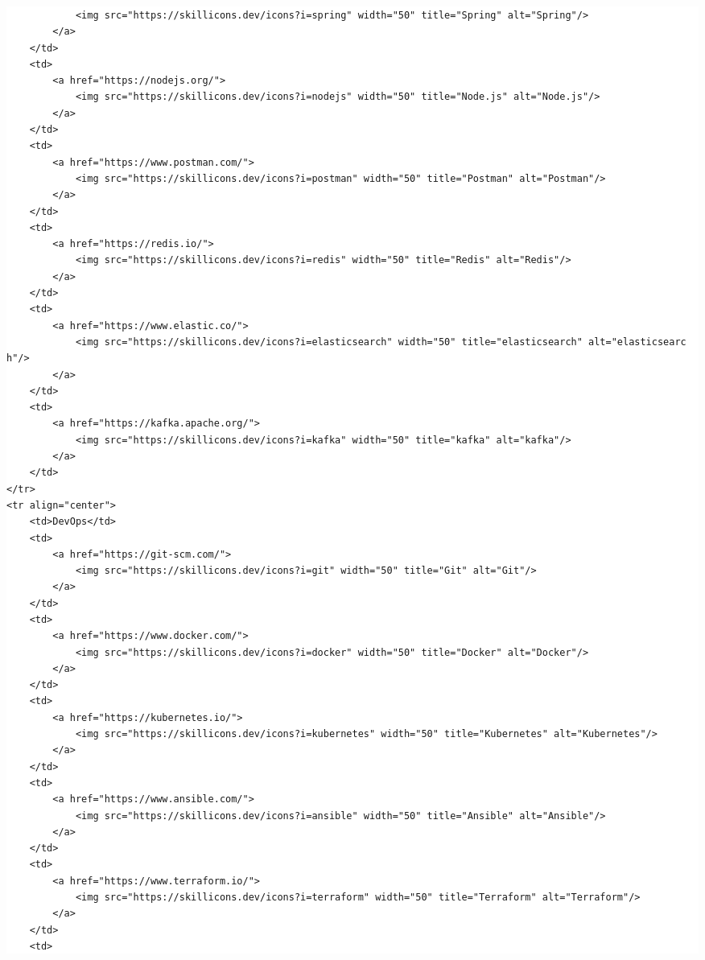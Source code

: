                 <img src="https://skillicons.dev/icons?i=spring" width="50" title="Spring" alt="Spring"/>
            </a>
        </td>
        <td>
            <a href="https://nodejs.org/">
                <img src="https://skillicons.dev/icons?i=nodejs" width="50" title="Node.js" alt="Node.js"/>
            </a>
        </td>
        <td>
            <a href="https://www.postman.com/">
                <img src="https://skillicons.dev/icons?i=postman" width="50" title="Postman" alt="Postman"/>
            </a>
        </td>
        <td>
            <a href="https://redis.io/">
                <img src="https://skillicons.dev/icons?i=redis" width="50" title="Redis" alt="Redis"/>
            </a>
        </td>
        <td>
            <a href="https://www.elastic.co/">
                <img src="https://skillicons.dev/icons?i=elasticsearch" width="50" title="elasticsearch" alt="elasticsearch"/>
            </a>
        </td>
        <td>
            <a href="https://kafka.apache.org/">
                <img src="https://skillicons.dev/icons?i=kafka" width="50" title="kafka" alt="kafka"/>
            </a>
        </td>
    </tr>
    <tr align="center">
        <td>DevOps</td>
        <td>
            <a href="https://git-scm.com/">
                <img src="https://skillicons.dev/icons?i=git" width="50" title="Git" alt="Git"/>
            </a>
        </td>
        <td>
            <a href="https://www.docker.com/">
                <img src="https://skillicons.dev/icons?i=docker" width="50" title="Docker" alt="Docker"/>
            </a>
        </td>
        <td>
            <a href="https://kubernetes.io/">
                <img src="https://skillicons.dev/icons?i=kubernetes" width="50" title="Kubernetes" alt="Kubernetes"/>
            </a>
        </td>
        <td>
            <a href="https://www.ansible.com/">
                <img src="https://skillicons.dev/icons?i=ansible" width="50" title="Ansible" alt="Ansible"/>
            </a>
        </td>
        <td>
            <a href="https://www.terraform.io/">
                <img src="https://skillicons.dev/icons?i=terraform" width="50" title="Terraform" alt="Terraform"/>
            </a>
        </td>
        <td>